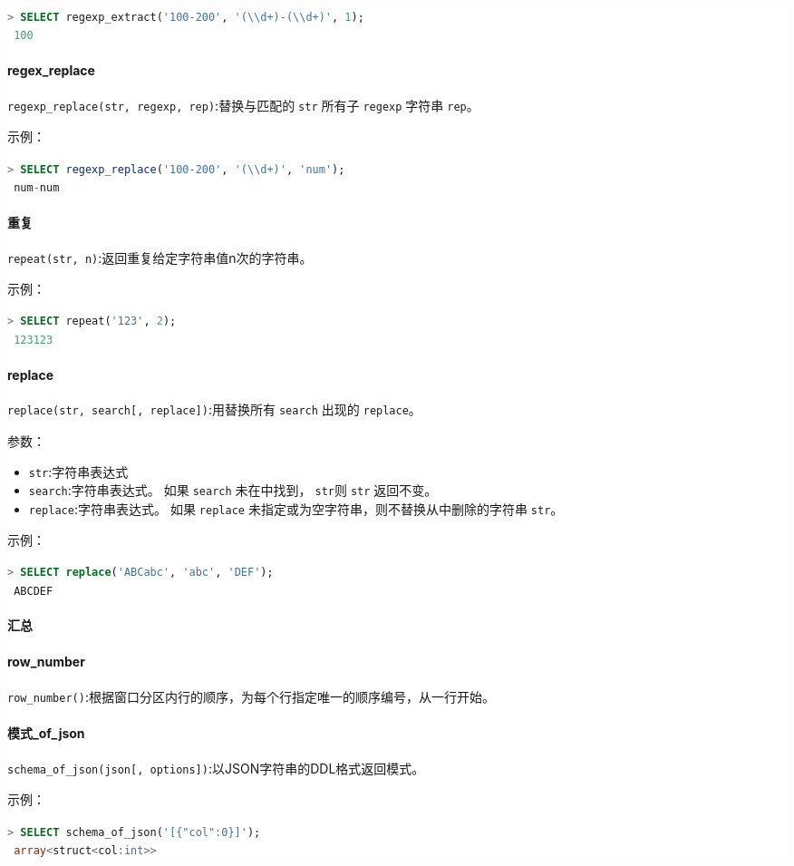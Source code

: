 ```sql
> SELECT regexp_extract('100-200', '(\\d+)-(\\d+)', 1);
 100
```

#### regex_replace

`regexp_replace(str, regexp, rep)`:替换与匹配的 `str` 所有子 `regexp` 字符串 `rep`。

示例：

```sql
> SELECT regexp_replace('100-200', '(\\d+)', 'num');
 num-num
```

#### 重复

`repeat(str, n)`:返回重复给定字符串值n次的字符串。

示例：

```sql
> SELECT repeat('123', 2);
 123123
```

#### replace

`replace(str, search[, replace])`:用替换所有 `search` 出现的 `replace`。

参数：
- `str`:字符串表达式
- `search`:字符串表达式。 如果 `search` 未在中找到， `str`则 `str` 返回不变。
- `replace`:字符串表达式。 如果 `replace` 未指定或为空字符串，则不替换从中删除的字符串 `str`。

示例：

```sql
> SELECT replace('ABCabc', 'abc', 'DEF');
 ABCDEF
```

#### 汇总



#### row_number

`row_number()`:根据窗口分区内行的顺序，为每个行指定唯一的顺序编号，从一行开始。

#### 模式_of_json

`schema_of_json(json[, options])`:以JSON字符串的DDL格式返回模式。

示例：

```sql
> SELECT schema_of_json('[{"col":0}]');
 array<struct<col:int>>
```
